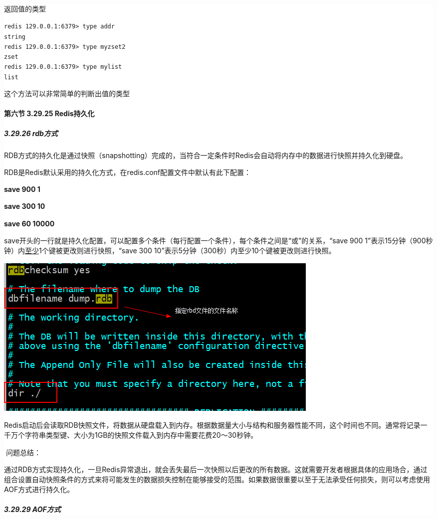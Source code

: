   返回值的类型

  ```shell
  redis 129.0.0.1:6379> type addr
  string
  redis 129.0.0.1:6379> type myzset2
  zset
  redis 129.0.0.1:6379> type mylist
  list
  ```

  这个方法可以非常简单的判断出值的类型

#### 第六节 3.29.25  Redis持久化

##### 3.29.26 rdb方式

​	RDB方式的持久化是通过快照（snapshotting）完成的，当符合一定条件时Redis会自动将内存中的数据进行快照并持久化到硬盘。

​         RDB是Redis默认采用的持久化方式，在redis.conf配置文件中默认有此下配置：

**save 900 1**

**save 300 10**

**save 60 10000**

​	save开头的一行就是持久化配置，可以配置多个条件（每行配置一个条件），每个条件之间是“或”的关系，“save 900 1”表示15分钟（900秒钟）内[至少](image/)1个键被更改则进行快照，“save 300 10”表示5分钟（300秒）内至少10个键被更改则进行快照。

![rdb方式持久化](image/rdb方式持久化.png)

​	Redis启动后会读取RDB快照文件，将数据从硬盘载入到内存。根据数据量大小与结构和服务器性能不同，这个时间也不同。通常将记录一千万个字符串类型键、大小为1GB的快照文件载入到内存中需要花费20～30秒钟。

​	问题总结：

​	通过RDB方式实现持久化，一旦Redis异常退出，就会丢失最后一次快照以后更改的所有数据。这就需要开发者根据具体的应用场合，通过组合设置自动快照条件的方式来将可能发生的数据损失控制在能够接受的范围。如果数据很重要以至于无法承受任何损失，则可以考虑使用AOF方式进行持久化。

##### 3.29.29 AOF方式
